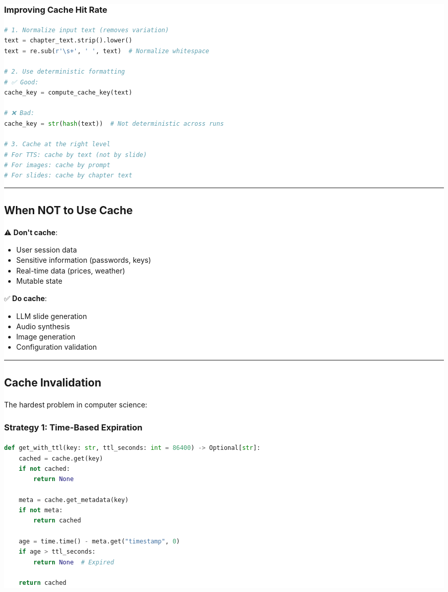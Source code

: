 ### Improving Cache Hit Rate

```python
# 1. Normalize input text (removes variation)
text = chapter_text.strip().lower()
text = re.sub(r'\s+', ' ', text)  # Normalize whitespace

# 2. Use deterministic formatting
# ✅ Good:
cache_key = compute_cache_key(text)

# ❌ Bad:
cache_key = str(hash(text))  # Not deterministic across runs

# 3. Cache at the right level
# For TTS: cache by text (not by slide)
# For images: cache by prompt
# For slides: cache by chapter text
```

---

## When NOT to Use Cache

⚠️ **Don't cache**:
- User session data
- Sensitive information (passwords, keys)
- Real-time data (prices, weather)
- Mutable state

✅ **Do cache**:
- LLM slide generation
- Audio synthesis
- Image generation
- Configuration validation

---

## Cache Invalidation

The hardest problem in computer science:

### Strategy 1: Time-Based Expiration
```python
def get_with_ttl(key: str, ttl_seconds: int = 86400) -> Optional[str]:
    cached = cache.get(key)
    if not cached:
        return None
    
    meta = cache.get_metadata(key)
    if not meta:
        return cached
    
    age = time.time() - meta.get("timestamp", 0)
    if age > ttl_seconds:
        return None  # Expired
    
    return cached
```
